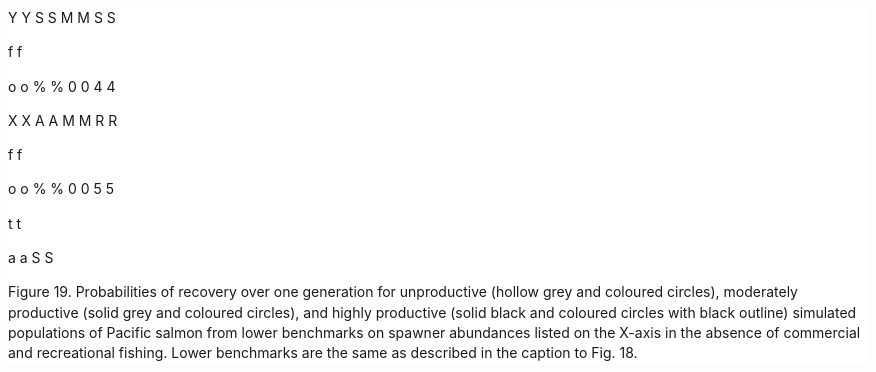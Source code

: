 Y
Y
S
S
M
M
S
S

f
f

o
o
%
%
0
0
4
4

X
X
A
A
M
M
R
R

f
f

o
o
%
%
0
0
5
5

t
t

a
a
S
S

Figure 19. Probabilities of recovery over one generation for unproductive (hollow grey and
coloured  circles),  moderately  productive  (solid  grey  and  coloured  circles),  and
highly productive (solid black and coloured circles with black outline) simulated
populations  of  Pacific  salmon  from  lower  benchmarks  on  spawner  abundances
listed on the X-axis in the absence of commercial and recreational fishing. Lower
benchmarks are the same as described in the caption to Fig. 18.
